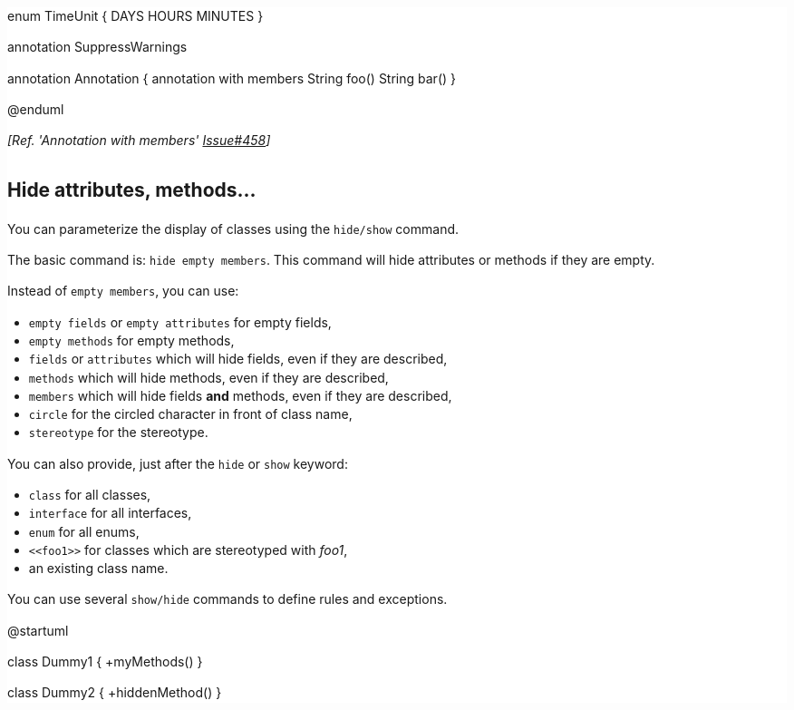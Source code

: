 enum TimeUnit {
  DAYS
  HOURS
  MINUTES
}

annotation SuppressWarnings

annotation Annotation {
  annotation with members
  String foo()
  String bar()
}


@enduml
</plantuml>

*[Ref. 'Annotation with members' [Issue#458](https://github.com/plantuml/plantuml/issues/458)]*


## Hide attributes, methods...

You can parameterize the display of classes using the ``hide/show``
command.

The basic command is: ``hide empty members``. This
command will hide attributes or methods if they are empty.

Instead of ``empty members``, you can use:
* ``empty fields`` or ``empty attributes`` for empty fields,
* ``empty methods`` for empty methods,
* ``fields`` or ``attributes`` which will hide fields, even if they are described,
* ``methods`` which will hide methods, even if they are described,
* ``members`` which will hide fields __and__ methods, even if they are described,
* ``circle`` for the circled character in front of class name,
* ``stereotype`` for the stereotype.

You can also provide, just after the ``hide`` or ``show``
keyword:
* ``class`` for all classes,
* ``interface`` for all interfaces,
* ``enum`` for all enums,
* ``<<foo1>>`` for classes which are stereotyped with *foo1*,
* an existing class name.

You can use several ``show/hide`` commands to define rules and
exceptions.

<plantuml>
@startuml

class Dummy1 {
  +myMethods()
}

class Dummy2 {
  +hiddenMethod()
}
